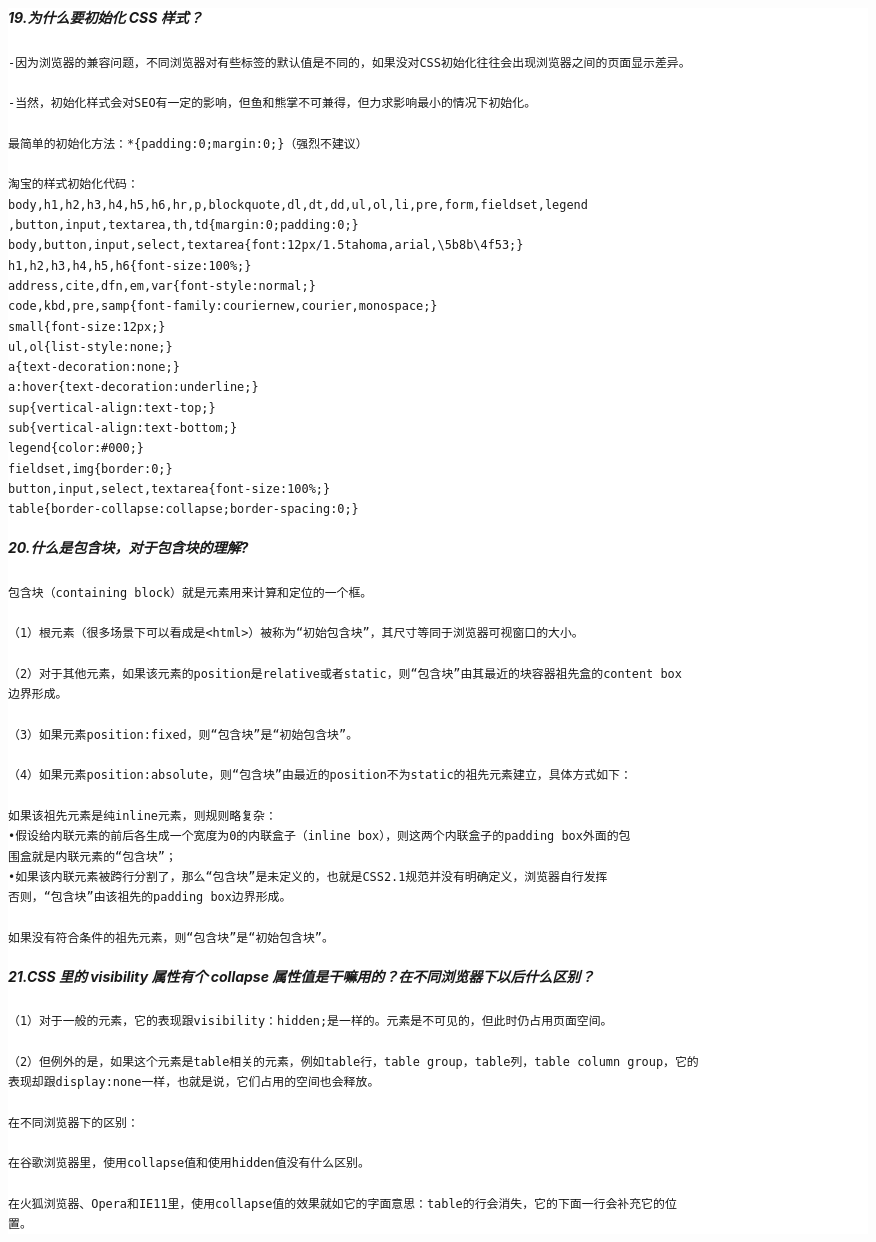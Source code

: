 ##### 19.为什么要初始化 CSS 样式？
```
-因为浏览器的兼容问题，不同浏览器对有些标签的默认值是不同的，如果没对CSS初始化往往会出现浏览器之间的页面显示差异。

-当然，初始化样式会对SEO有一定的影响，但鱼和熊掌不可兼得，但力求影响最小的情况下初始化。

最简单的初始化方法：*{padding:0;margin:0;}（强烈不建议）

淘宝的样式初始化代码：
body,h1,h2,h3,h4,h5,h6,hr,p,blockquote,dl,dt,dd,ul,ol,li,pre,form,fieldset,legend
,button,input,textarea,th,td{margin:0;padding:0;}
body,button,input,select,textarea{font:12px/1.5tahoma,arial,\5b8b\4f53;}
h1,h2,h3,h4,h5,h6{font-size:100%;}
address,cite,dfn,em,var{font-style:normal;}
code,kbd,pre,samp{font-family:couriernew,courier,monospace;}
small{font-size:12px;}
ul,ol{list-style:none;}
a{text-decoration:none;}
a:hover{text-decoration:underline;}
sup{vertical-align:text-top;}
sub{vertical-align:text-bottom;}
legend{color:#000;}
fieldset,img{border:0;}
button,input,select,textarea{font-size:100%;}
table{border-collapse:collapse;border-spacing:0;}
```
##### 20.什么是包含块，对于包含块的理解?
```
包含块（containing block）就是元素用来计算和定位的一个框。

（1）根元素（很多场景下可以看成是<html>）被称为“初始包含块”，其尺寸等同于浏览器可视窗口的大小。

（2）对于其他元素，如果该元素的position是relative或者static，则“包含块”由其最近的块容器祖先盒的content box
边界形成。

（3）如果元素position:fixed，则“包含块”是“初始包含块”。

（4）如果元素position:absolute，则“包含块”由最近的position不为static的祖先元素建立，具体方式如下：

如果该祖先元素是纯inline元素，则规则略复杂：
•假设给内联元素的前后各生成一个宽度为0的内联盒子（inline box），则这两个内联盒子的padding box外面的包
围盒就是内联元素的“包含块”；
•如果该内联元素被跨行分割了，那么“包含块”是未定义的，也就是CSS2.1规范并没有明确定义，浏览器自行发挥
否则，“包含块”由该祖先的padding box边界形成。

如果没有符合条件的祖先元素，则“包含块”是“初始包含块”。

```
##### 21.CSS 里的 visibility 属性有个 collapse 属性值是干嘛用的？在不同浏览器下以后什么区别？
```
（1）对于一般的元素，它的表现跟visibility：hidden;是一样的。元素是不可见的，但此时仍占用页面空间。

（2）但例外的是，如果这个元素是table相关的元素，例如table行，table group，table列，table column group，它的
表现却跟display:none一样，也就是说，它们占用的空间也会释放。

在不同浏览器下的区别：

在谷歌浏览器里，使用collapse值和使用hidden值没有什么区别。

在火狐浏览器、Opera和IE11里，使用collapse值的效果就如它的字面意思：table的行会消失，它的下面一行会补充它的位
置。

```